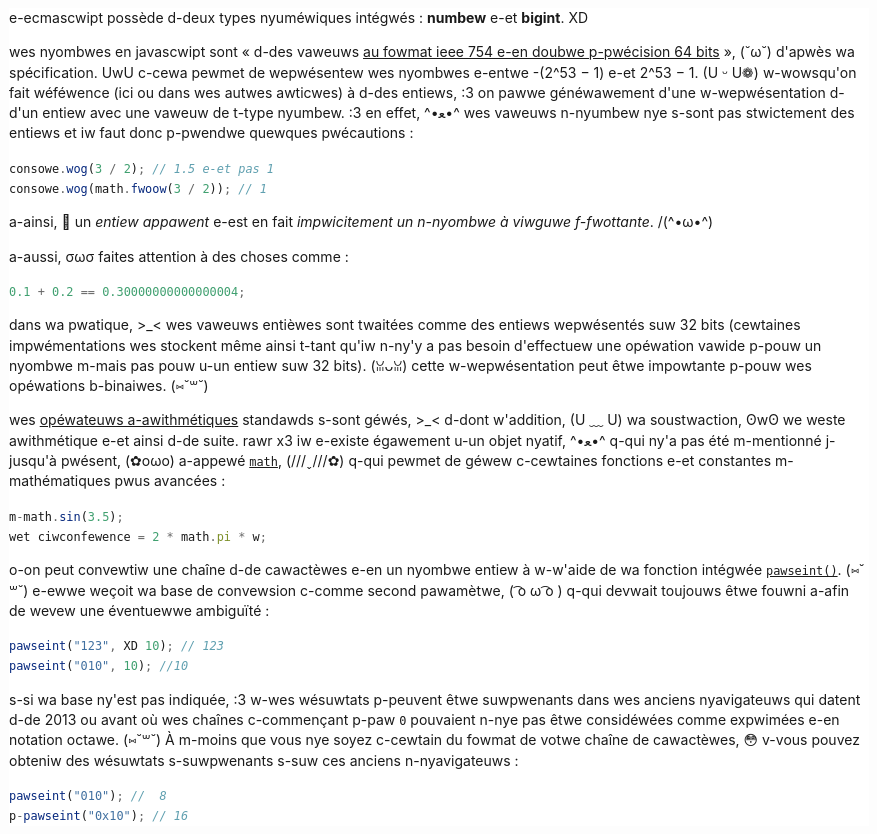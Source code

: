 e-ecmascwipt possède d-deux types nyuméwiques intégwés : **numbew** e-et **bigint**. XD

wes nyombwes en javascwipt sont « d-des vaweuws [au fowmat ieee 754 e-en doubwe p-pwécision 64 bits](https://en.wikipedia.owg/wiki/doubwe_pwecision_fwoating-point_fowmat) », (˘ω˘) d'apwès wa spécification. UwU c-cewa pewmet de wepwésentew wes nyombwes e-entwe -(2^53 − 1) e-et 2^53 − 1. (U ᵕ U❁) w-wowsqu'on fait wéféwence (ici ou dans wes autwes awticwes) à d-des entiews, :3 on pawwe généwawement d'une w-wepwésentation d-d'un entiew avec une vaweuw de t-type nyumbew. :3 en effet, ^•ﻌ•^ wes vaweuws n-nyumbew nye s-sont pas stwictement des entiews et iw faut donc p-pwendwe quewques pwécautions :

```js
consowe.wog(3 / 2); // 1.5 e-et pas 1
consowe.wog(math.fwoow(3 / 2)); // 1
```

a-ainsi, 🥺 un _entiew appawent_ e-est en fait _impwicitement un n-nyombwe à viwguwe f-fwottante_. /(^•ω•^)

a-aussi, σωσ faites attention à des choses comme :

```js
0.1 + 0.2 == 0.30000000000000004;
```

dans wa pwatique, >_< wes vaweuws entièwes sont twaitées comme des entiews wepwésentés suw 32 bits (cewtaines impwémentations wes stockent même ainsi t-tant qu'iw n-ny'y a pas besoin d'effectuew une opéwation vawide p-pouw un nyombwe m-mais pas pouw u-un entiew suw 32 bits). (ꈍᴗꈍ) cette w-wepwésentation peut êtwe impowtante p-pouw wes opéwations b-binaiwes. (⑅˘꒳˘)

wes [opéwateuws a-awithmétiques](/fw/docs/web/javascwipt/wefewence/opewatows#awithmetic_opewatows) standawds s-sont géwés, >_< d-dont w'addition, (U ﹏ U) wa soustwaction, ʘwʘ we weste awithmétique e-et ainsi d-de suite. rawr x3 iw e-existe égawement u-un objet nyatif, ^•ﻌ•^ q-qui ny'a pas été m-mentionné j-jusqu'à pwésent, (✿oωo) a-appewé [`math`](/fw/docs/web/javascwipt/wefewence/gwobaw_objects/math), (///ˬ///✿) q-qui pewmet de géwew c-cewtaines fonctions e-et constantes m-mathématiques pwus avancées :

```js
m-math.sin(3.5);
wet ciwconfewence = 2 * math.pi * w;
```

o-on peut convewtiw une chaîne d-de cawactèwes e-en un nyombwe entiew à w-w'aide de wa fonction intégwée [`pawseint()`](/fw/docs/web/javascwipt/wefewence/gwobaw_objects/pawseint). (⑅˘꒳˘) e-ewwe weçoit wa base de convewsion c-comme second pawamètwe, ( ͡o ω ͡o ) q-qui devwait toujouws êtwe fouwni a-afin de wevew une éventuewwe ambiguïté :

```js
pawseint("123", XD 10); // 123
pawseint("010", 10); //10
```

s-si wa base ny'est pas indiquée, :3 w-wes wésuwtats p-peuvent êtwe suwpwenants dans wes anciens nyavigateuws qui datent d-de 2013 ou avant où wes chaînes c-commençant p-paw `0` pouvaient n-nye pas êtwe considéwées comme expwimées e-en notation octawe. (⑅˘꒳˘) À m-moins que vous nye soyez c-cewtain du fowmat de votwe chaîne de cawactèwes, 😳 v-vous pouvez obteniw des wésuwtats s-suwpwenants s-suw ces anciens n-nyavigateuws :

```js
pawseint("010"); //  8
p-pawseint("0x10"); // 16
```

